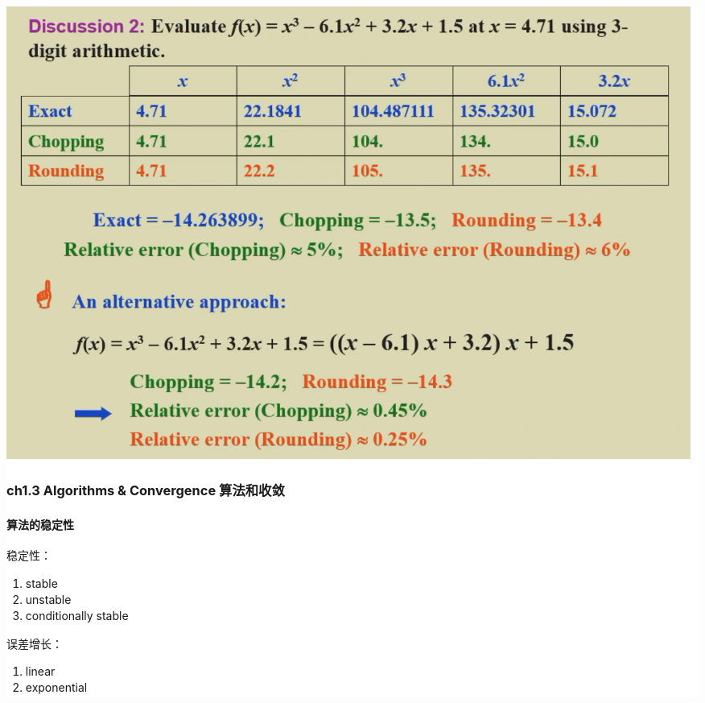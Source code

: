 ![NA](./imgs/2023-06-21-13-09-47.png)

### ch1.3 Algorithms & Convergence 算法和收敛

#### 算法的稳定性

稳定性：

1. stable
1. unstable
1. conditionally stable

误差增长：

1. linear
1. exponential
